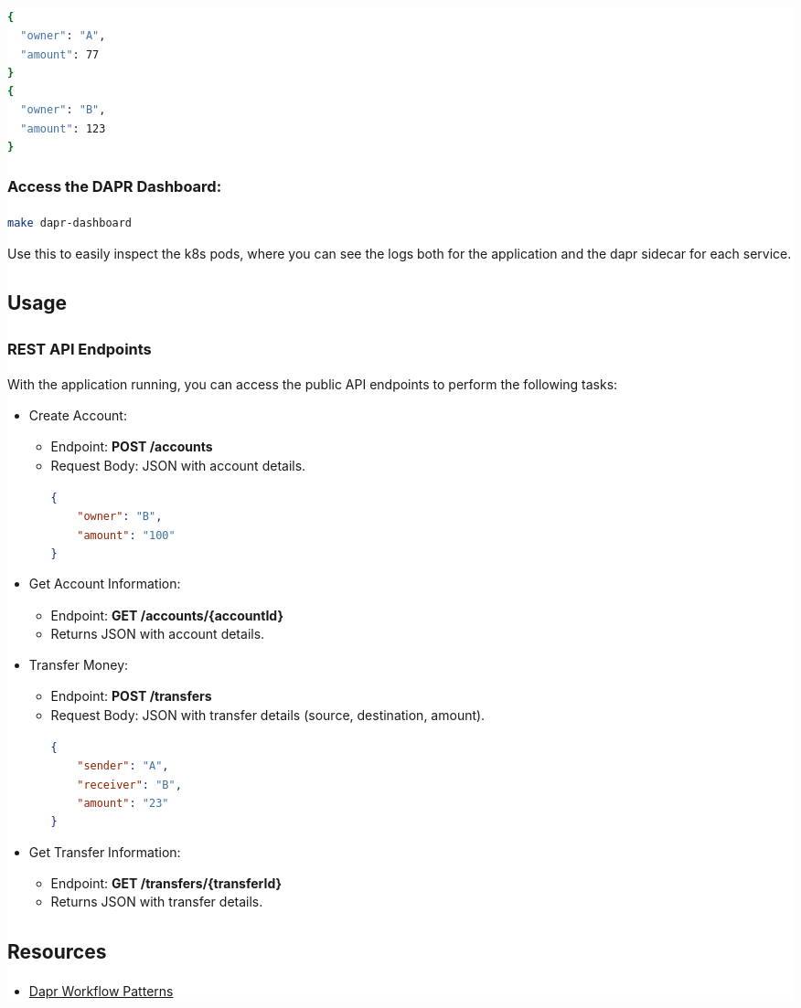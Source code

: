 ```bash
{
  "owner": "A",
  "amount": 77
}
{
  "owner": "B",
  "amount": 123
}
```

### Access the DAPR Dashboard:

```bash
make dapr-dashboard
```

Use this to easily inspect the k8s pods, where you can see the logs both for the application and the dapr sidecar for each service.

## Usage

### REST API Endpoints
With the application running, you can access the public API endpoints to perform the following tasks:

- Create Account:
    - Endpoint: **POST /accounts**
    - Request Body: JSON with account details.
        ```json
        {
            "owner": "B",
            "amount": "100"
        }
        ```

- Get Account Information:
    - Endpoint: **GET /accounts/{accountId}**
    - Returns JSON with account details.

- Transfer Money:
    - Endpoint: **POST /transfers**
    - Request Body: JSON with transfer details (source, destination, amount).
        ```json
        {
            "sender": "A",
            "receiver": "B",
            "amount": "23"
        }
        ```

- Get Transfer Information:
    - Endpoint: **GET /transfers/{transferId}**
    - Returns JSON with transfer details.

## Resources

- [Dapr Workflow Patterns](https://docs.dapr.io/developing-applications/building-blocks/workflow/workflow-patterns/)